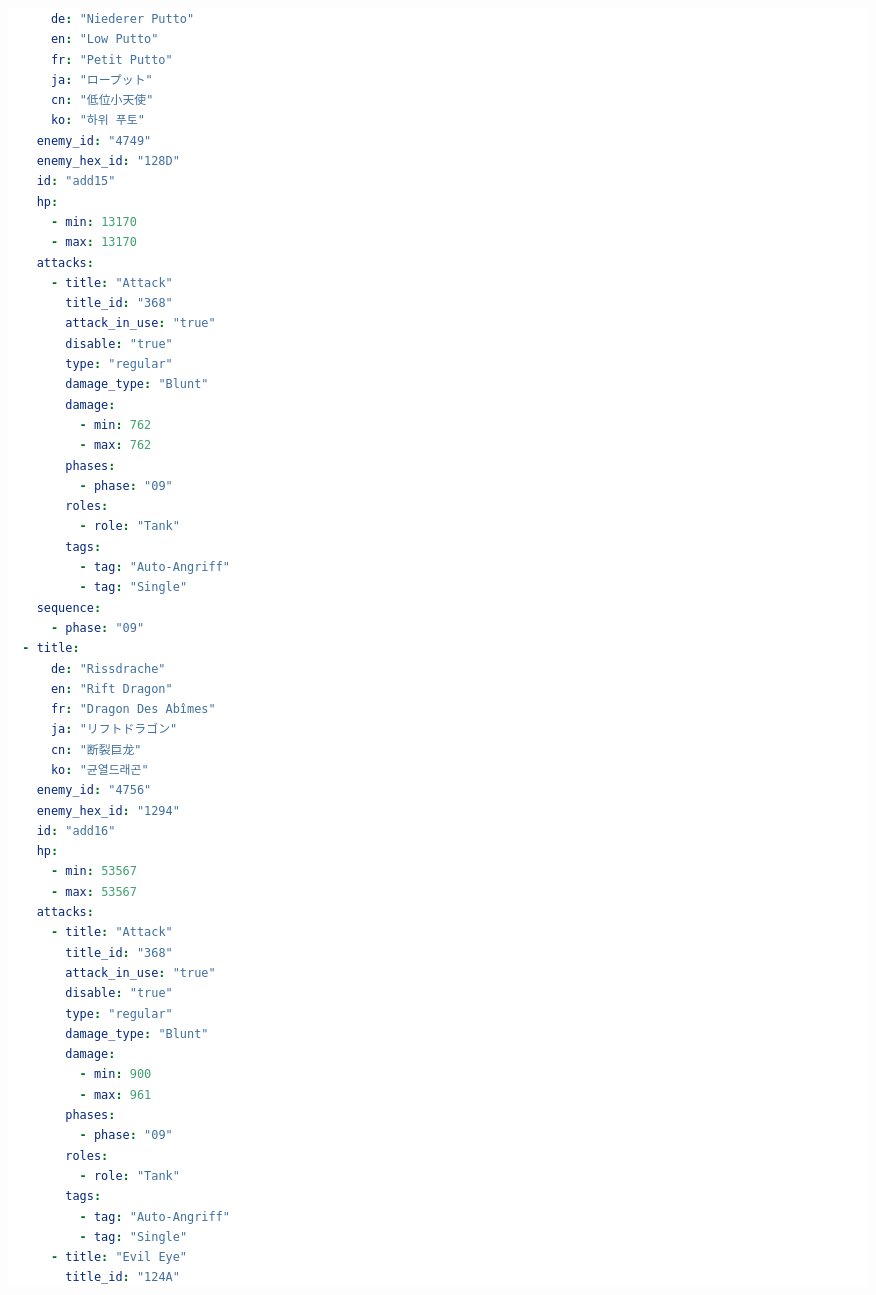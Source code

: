 ```yaml
      de: "Niederer Putto"
      en: "Low Putto"
      fr: "Petit Putto"
      ja: "ロープット"
      cn: "低位小天使"
      ko: "하위 푸토"
    enemy_id: "4749"
    enemy_hex_id: "128D"
    id: "add15"
    hp:
      - min: 13170
      - max: 13170
    attacks:
      - title: "Attack"
        title_id: "368"
        attack_in_use: "true"
        disable: "true"
        type: "regular"
        damage_type: "Blunt"
        damage:
          - min: 762
          - max: 762
        phases:
          - phase: "09"
        roles:
          - role: "Tank"
        tags:
          - tag: "Auto-Angriff"
          - tag: "Single"
    sequence:
      - phase: "09"
  - title:
      de: "Rissdrache"
      en: "Rift Dragon"
      fr: "Dragon Des Abîmes"
      ja: "リフトドラゴン"
      cn: "断裂巨龙"
      ko: "균열드래곤"
    enemy_id: "4756"
    enemy_hex_id: "1294"
    id: "add16"
    hp:
      - min: 53567
      - max: 53567
    attacks:
      - title: "Attack"
        title_id: "368"
        attack_in_use: "true"
        disable: "true"
        type: "regular"
        damage_type: "Blunt"
        damage:
          - min: 900
          - max: 961
        phases:
          - phase: "09"
        roles:
          - role: "Tank"
        tags:
          - tag: "Auto-Angriff"
          - tag: "Single"
      - title: "Evil Eye"
        title_id: "124A"
```